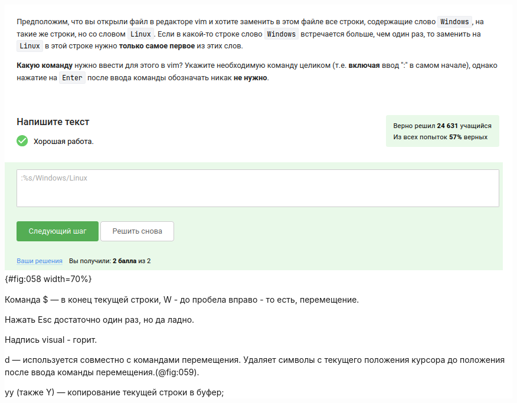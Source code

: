 ![Задание 4](image/58.png){#fig:058 width=70%}

Команда $ — в конец текущей строки, W - до пробела вправо - то есть, перемещение.

Нажать Esc достаточно один раз, но да ладно.

Надпись visual - горит.

d — используется совместно с командами перемещения. Удаляет символы с текущего положения курсора до положения после ввода команды перемещения.(@fig:059).

yy (также Y) — копирование текущей строки в буфер;
